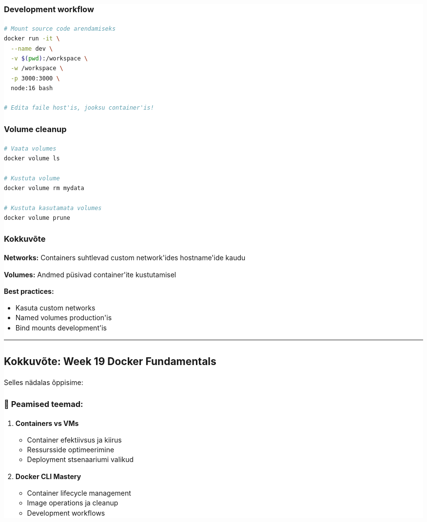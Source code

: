 ### Development workflow

```bash
# Mount source code arendamiseks
docker run -it \
  --name dev \
  -v $(pwd):/workspace \
  -w /workspace \
  -p 3000:3000 \
  node:16 bash

# Edita faile host'is, jooksu container'is!
```

### Volume cleanup

```bash
# Vaata volumes
docker volume ls

# Kustuta volume
docker volume rm mydata

# Kustuta kasutamata volumes
docker volume prune
```

### Kokkuvõte

**Networks:** Containers suhtlevad custom network'ides hostname'ide kaudu

**Volumes:** Andmed püsivad container'ite kustutamisel

**Best practices:**
- Kasuta custom networks
- Named volumes production'is
- Bind mounts development'is

---

## Kokkuvõte: Week 19 Docker Fundamentals

Selles nädalas õppisime:

### 🎯 **Peamised teemad:**

1. **Containers vs VMs**
   - Container efektiivsus ja kiirus
   - Ressursside optimeerimine
   - Deployment stsenaariumi valikud

2. **Docker CLI Mastery**
   - Container lifecycle management
   - Image operations ja cleanup
   - Development workflows
